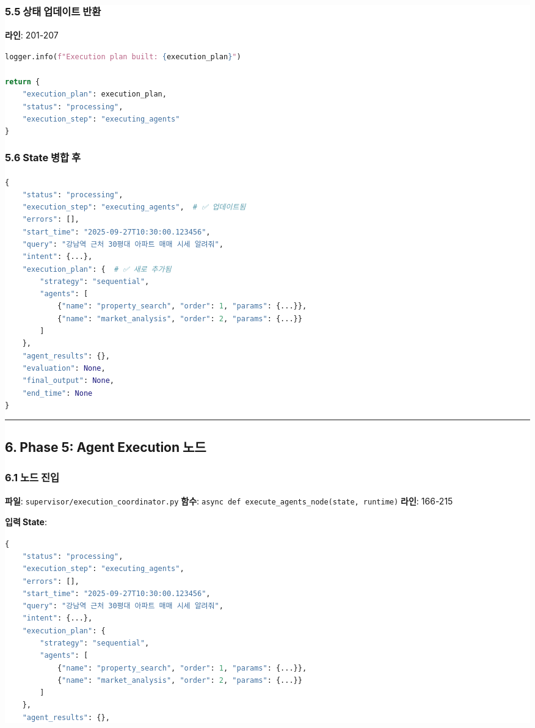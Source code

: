 ### 5.5 상태 업데이트 반환

**라인**: 201-207

```python
logger.info(f"Execution plan built: {execution_plan}")

return {
    "execution_plan": execution_plan,
    "status": "processing",
    "execution_step": "executing_agents"
}
```

### 5.6 State 병합 후

```python
{
    "status": "processing",
    "execution_step": "executing_agents",  # ✅ 업데이트됨
    "errors": [],
    "start_time": "2025-09-27T10:30:00.123456",
    "query": "강남역 근처 30평대 아파트 매매 시세 알려줘",
    "intent": {...},
    "execution_plan": {  # ✅ 새로 추가됨
        "strategy": "sequential",
        "agents": [
            {"name": "property_search", "order": 1, "params": {...}},
            {"name": "market_analysis", "order": 2, "params": {...}}
        ]
    },
    "agent_results": {},
    "evaluation": None,
    "final_output": None,
    "end_time": None
}
```

---

## 6. Phase 5: Agent Execution 노드

### 6.1 노드 진입

**파일**: `supervisor/execution_coordinator.py`
**함수**: `async def execute_agents_node(state, runtime)`
**라인**: 166-215

**입력 State**:
```python
{
    "status": "processing",
    "execution_step": "executing_agents",
    "errors": [],
    "start_time": "2025-09-27T10:30:00.123456",
    "query": "강남역 근처 30평대 아파트 매매 시세 알려줘",
    "intent": {...},
    "execution_plan": {
        "strategy": "sequential",
        "agents": [
            {"name": "property_search", "order": 1, "params": {...}},
            {"name": "market_analysis", "order": 2, "params": {...}}
        ]
    },
    "agent_results": {},
```